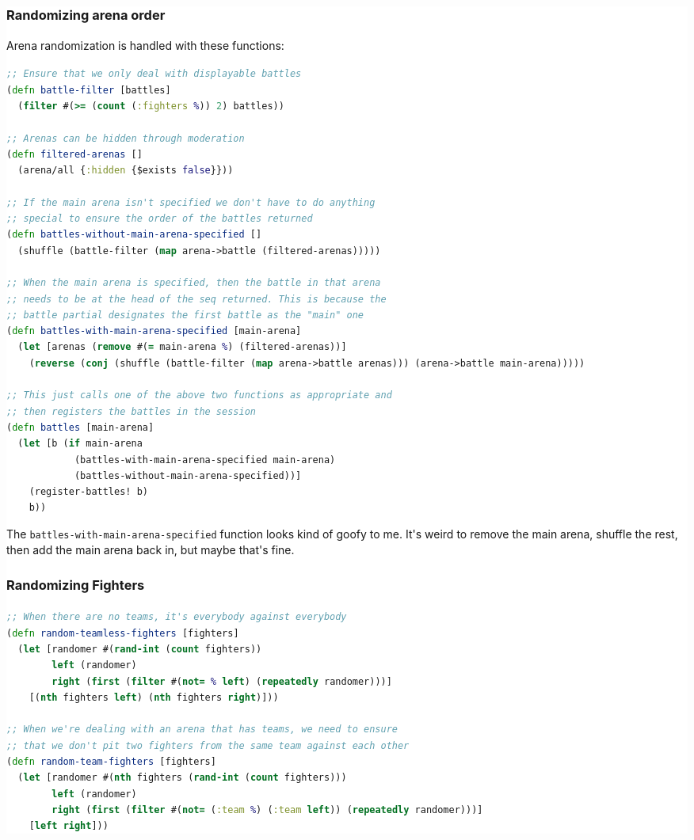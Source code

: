 ### Randomizing arena order

Arena randomization is handled with these functions:

```clojure
;; Ensure that we only deal with displayable battles
(defn battle-filter [battles]
  (filter #(>= (count (:fighters %)) 2) battles))

;; Arenas can be hidden through moderation
(defn filtered-arenas []
  (arena/all {:hidden {$exists false}}))

;; If the main arena isn't specified we don't have to do anything
;; special to ensure the order of the battles returned
(defn battles-without-main-arena-specified []
  (shuffle (battle-filter (map arena->battle (filtered-arenas)))))

;; When the main arena is specified, then the battle in that arena
;; needs to be at the head of the seq returned. This is because the
;; battle partial designates the first battle as the "main" one
(defn battles-with-main-arena-specified [main-arena]
  (let [arenas (remove #(= main-arena %) (filtered-arenas))]
    (reverse (conj (shuffle (battle-filter (map arena->battle arenas))) (arena->battle main-arena)))))

;; This just calls one of the above two functions as appropriate and
;; then registers the battles in the session
(defn battles [main-arena]
  (let [b (if main-arena
            (battles-with-main-arena-specified main-arena)
            (battles-without-main-arena-specified))]
    (register-battles! b)
    b))
```

The `battles-with-main-arena-specified` function looks kind of goofy to me. It's weird to remove the main arena, shuffle the rest, then add the main arena back in, but maybe that's fine.

### Randomizing Fighters

```clojure
;; When there are no teams, it's everybody against everybody
(defn random-teamless-fighters [fighters]
  (let [randomer #(rand-int (count fighters))
        left (randomer)
        right (first (filter #(not= % left) (repeatedly randomer)))]
    [(nth fighters left) (nth fighters right)]))

;; When we're dealing with an arena that has teams, we need to ensure
;; that we don't pit two fighters from the same team against each other
(defn random-team-fighters [fighters]
  (let [randomer #(nth fighters (rand-int (count fighters)))
        left (randomer)
        right (first (filter #(not= (:team %) (:team left)) (repeatedly randomer)))]
    [left right]))
```
